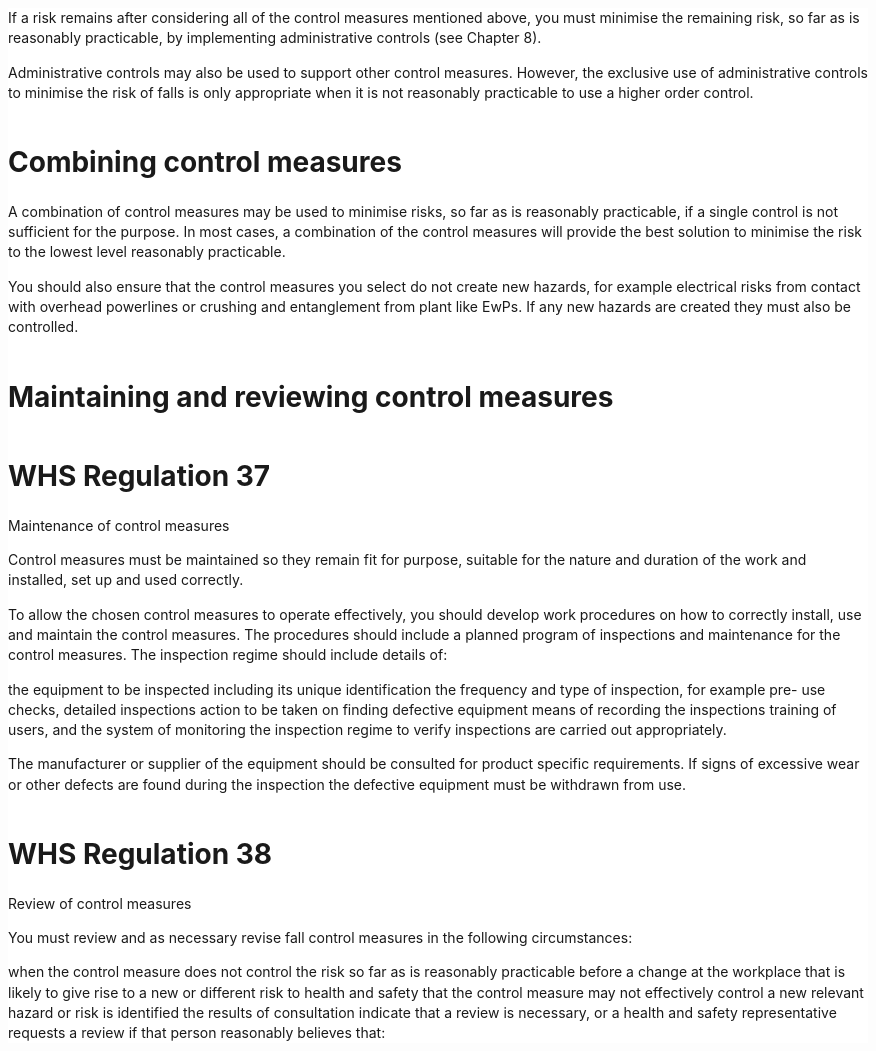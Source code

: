 If a risk remains after considering all of the control measures mentioned above, you must minimise the remaining risk, so far as is reasonably practicable, by implementing administrative controls (see Chapter 8).

Administrative controls may also be used to support other control measures. However, the exclusive use of administrative controls to minimise the risk of falls is only appropriate when it is not reasonably practicable to use a higher order control.

# Combining control measures

A combination of control measures may be used to minimise risks, so far as is reasonably practicable, if a single control is not sufficient for the purpose. In most cases, a combination of the control measures will provide the best solution to minimise the risk to the lowest level reasonably practicable.

You should also ensure that the control measures you select do not create new hazards, for example electrical risks from contact with overhead powerlines or crushing and entanglement from plant like EwPs. If any new hazards are created they must also be controlled.

# Maintaining and reviewing control measures

# WHS Regulation 37

Maintenance of control measures

Control measures must be maintained so they remain fit for purpose, suitable for the nature and duration of the work and installed, set up and used correctly.

To allow the chosen control measures to operate effectively, you should develop work procedures on how to correctly install, use and maintain the control measures. The procedures should include a planned program of inspections and maintenance for the control measures. The inspection regime should include details of:

the equipment to be inspected including its unique identification the frequency and type of inspection, for example pre- use checks, detailed inspections action to be taken on finding defective equipment means of recording the inspections training of users, and the system of monitoring the inspection regime to verify inspections are carried out appropriately.

The manufacturer or supplier of the equipment should be consulted for product specific requirements. If signs of excessive wear or other defects are found during the inspection the defective equipment must be withdrawn from use.

# WHS Regulation 38

Review of control measures

You must review and as necessary revise fall control measures in the following circumstances:

when the control measure does not control the risk so far as is reasonably practicable before a change at the workplace that is likely to give rise to a new or different risk to health and safety that the control measure may not effectively control a new relevant hazard or risk is identified the results of consultation indicate that a review is necessary, or a health and safety representative requests a review if that person reasonably believes that:
